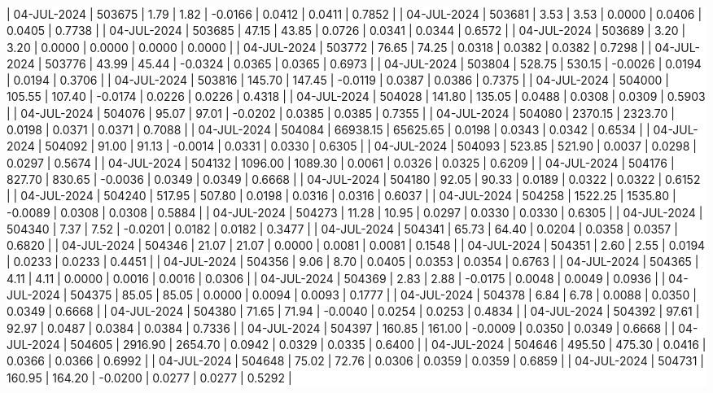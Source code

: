 | 04-JUL-2024 | 503675 | 1.79 | 1.82 | -0.0166 | 0.0412 | 0.0411 | 0.7852 |
| 04-JUL-2024 | 503681 | 3.53 | 3.53 | 0.0000 | 0.0406 | 0.0405 | 0.7738 |
| 04-JUL-2024 | 503685 | 47.15 | 43.85 | 0.0726 | 0.0341 | 0.0344 | 0.6572 |
| 04-JUL-2024 | 503689 | 3.20 | 3.20 | 0.0000 | 0.0000 | 0.0000 | 0.0000 |
| 04-JUL-2024 | 503772 | 76.65 | 74.25 | 0.0318 | 0.0382 | 0.0382 | 0.7298 |
| 04-JUL-2024 | 503776 | 43.99 | 45.44 | -0.0324 | 0.0365 | 0.0365 | 0.6973 |
| 04-JUL-2024 | 503804 | 528.75 | 530.15 | -0.0026 | 0.0194 | 0.0194 | 0.3706 |
| 04-JUL-2024 | 503816 | 145.70 | 147.45 | -0.0119 | 0.0387 | 0.0386 | 0.7375 |
| 04-JUL-2024 | 504000 | 105.55 | 107.40 | -0.0174 | 0.0226 | 0.0226 | 0.4318 |
| 04-JUL-2024 | 504028 | 141.80 | 135.05 | 0.0488 | 0.0308 | 0.0309 | 0.5903 |
| 04-JUL-2024 | 504076 | 95.07 | 97.01 | -0.0202 | 0.0385 | 0.0385 | 0.7355 |
| 04-JUL-2024 | 504080 | 2370.15 | 2323.70 | 0.0198 | 0.0371 | 0.0371 | 0.7088 |
| 04-JUL-2024 | 504084 | 66938.15 | 65625.65 | 0.0198 | 0.0343 | 0.0342 | 0.6534 |
| 04-JUL-2024 | 504092 | 91.00 | 91.13 | -0.0014 | 0.0331 | 0.0330 | 0.6305 |
| 04-JUL-2024 | 504093 | 523.85 | 521.90 | 0.0037 | 0.0298 | 0.0297 | 0.5674 |
| 04-JUL-2024 | 504132 | 1096.00 | 1089.30 | 0.0061 | 0.0326 | 0.0325 | 0.6209 |
| 04-JUL-2024 | 504176 | 827.70 | 830.65 | -0.0036 | 0.0349 | 0.0349 | 0.6668 |
| 04-JUL-2024 | 504180 | 92.05 | 90.33 | 0.0189 | 0.0322 | 0.0322 | 0.6152 |
| 04-JUL-2024 | 504240 | 517.95 | 507.80 | 0.0198 | 0.0316 | 0.0316 | 0.6037 |
| 04-JUL-2024 | 504258 | 1522.25 | 1535.80 | -0.0089 | 0.0308 | 0.0308 | 0.5884 |
| 04-JUL-2024 | 504273 | 11.28 | 10.95 | 0.0297 | 0.0330 | 0.0330 | 0.6305 |
| 04-JUL-2024 | 504340 | 7.37 | 7.52 | -0.0201 | 0.0182 | 0.0182 | 0.3477 |
| 04-JUL-2024 | 504341 | 65.73 | 64.40 | 0.0204 | 0.0358 | 0.0357 | 0.6820 |
| 04-JUL-2024 | 504346 | 21.07 | 21.07 | 0.0000 | 0.0081 | 0.0081 | 0.1548 |
| 04-JUL-2024 | 504351 | 2.60 | 2.55 | 0.0194 | 0.0233 | 0.0233 | 0.4451 |
| 04-JUL-2024 | 504356 | 9.06 | 8.70 | 0.0405 | 0.0353 | 0.0354 | 0.6763 |
| 04-JUL-2024 | 504365 | 4.11 | 4.11 | 0.0000 | 0.0016 | 0.0016 | 0.0306 |
| 04-JUL-2024 | 504369 | 2.83 | 2.88 | -0.0175 | 0.0048 | 0.0049 | 0.0936 |
| 04-JUL-2024 | 504375 | 85.05 | 85.05 | 0.0000 | 0.0094 | 0.0093 | 0.1777 |
| 04-JUL-2024 | 504378 | 6.84 | 6.78 | 0.0088 | 0.0350 | 0.0349 | 0.6668 |
| 04-JUL-2024 | 504380 | 71.65 | 71.94 | -0.0040 | 0.0254 | 0.0253 | 0.4834 |
| 04-JUL-2024 | 504392 | 97.61 | 92.97 | 0.0487 | 0.0384 | 0.0384 | 0.7336 |
| 04-JUL-2024 | 504397 | 160.85 | 161.00 | -0.0009 | 0.0350 | 0.0349 | 0.6668 |
| 04-JUL-2024 | 504605 | 2916.90 | 2654.70 | 0.0942 | 0.0329 | 0.0335 | 0.6400 |
| 04-JUL-2024 | 504646 | 495.50 | 475.30 | 0.0416 | 0.0366 | 0.0366 | 0.6992 |
| 04-JUL-2024 | 504648 | 75.02 | 72.76 | 0.0306 | 0.0359 | 0.0359 | 0.6859 |
| 04-JUL-2024 | 504731 | 160.95 | 164.20 | -0.0200 | 0.0277 | 0.0277 | 0.5292 |